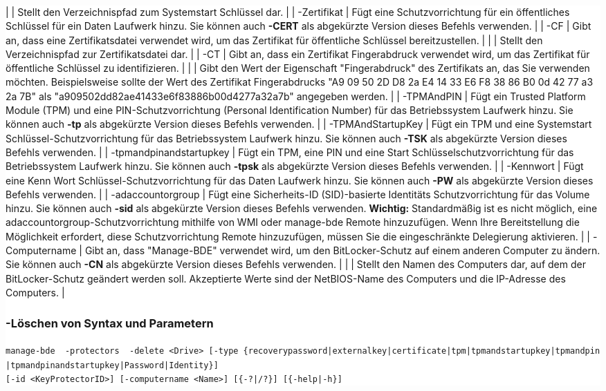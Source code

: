 | <pathToExternalKeydirectory> |                                                                                                                                                                Stellt den Verzeichnispfad zum Systemstart Schlüssel dar.                                                                                                                                                                |
|         -Zertifikat         |                                                                                                                               Fügt eine Schutzvorrichtung für ein öffentliches Schlüssel für ein Daten Laufwerk hinzu. Sie können auch **-CERT** als abgekürzte Version dieses Befehls verwenden.                                                                                                                               |
|             -CF              |                                                                                                                                              Gibt an, dass eine Zertifikatsdatei verwendet wird, um das Zertifikat für öffentliche Schlüssel bereitzustellen.                                                                                                                                              |
|   <pathToCertificateFile>    |                                                                                                                                                             Stellt den Verzeichnispfad zur Zertifikatsdatei dar.                                                                                                                                                              |
|             -CT              |                                                                                                                                           Gibt an, dass ein Zertifikat Fingerabdruck verwendet wird, um das Zertifikat für öffentliche Schlüssel zu identifizieren.                                                                                                                                           |
|   <CertificateThumbprint>    |                                                       Gibt den Wert der Eigenschaft "Fingerabdruck" des Zertifikats an, das Sie verwenden möchten. Beispielsweise sollte der Wert des Zertifikat Fingerabdrucks "A9 09 50 2D D8 2a E4 14 33 E6 F8 38 86 B0 0d 42 77 a3 2a 7B" als "a909502dd82ae41433e6f83886b00d4277a32a7b" angegeben werden.                                                        |
|          -TPMAndPIN          |                                                                                           Fügt ein Trusted Platform Module (TPM) und eine PIN-Schutzvorrichtung (Personal Identification Number) für das Betriebssystem Laufwerk hinzu. Sie können auch **-tp** als abgekürzte Version dieses Befehls verwenden.                                                                                           |
|      -TPMAndStartupKey       |                                                                                                                    Fügt ein TPM und eine Systemstart Schlüssel-Schutzvorrichtung für das Betriebssystem Laufwerk hinzu. Sie können auch **-TSK** als abgekürzte Version dieses Befehls verwenden.                                                                                                                    |
|   -tpmandpinandstartupkey    |                                                                                                                Fügt ein TPM, eine PIN und eine Start Schlüsselschutzvorrichtung für das Betriebssystem Laufwerk hinzu. Sie können auch **-tpsk** als abgekürzte Version dieses Befehls verwenden.                                                                                                                 |
|          -Kennwort           |                                                                                                                              Fügt eine Kenn Wort Schlüssel-Schutzvorrichtung für das Daten Laufwerk hinzu. Sie können auch **-PW** als abgekürzte Version dieses Befehls verwenden.                                                                                                                              |
|      -adaccountorgroup       | Fügt eine Sicherheits-ID (SID)-basierte Identitäts Schutzvorrichtung für das Volume hinzu.  Sie können auch **-sid** als abgekürzte Version dieses Befehls verwenden. **Wichtig:** Standardmäßig ist es nicht möglich, eine adaccountorgroup-Schutzvorrichtung mithilfe von WMI oder manage-bde Remote hinzuzufügen.  Wenn Ihre Bereitstellung die Möglichkeit erfordert, diese Schutzvorrichtung Remote hinzuzufügen, müssen Sie die eingeschränkte Delegierung aktivieren. |
|        -Computername         |                                                                                                       Gibt an, dass "Manage-BDE" verwendet wird, um den BitLocker-Schutz auf einem anderen Computer zu ändern. Sie können auch **-CN** als abgekürzte Version dieses Befehls verwenden.                                                                                                       |
|            <Name>            |                                                                                                         Stellt den Namen des Computers dar, auf dem der BitLocker-Schutz geändert werden soll. Akzeptierte Werte sind der NetBIOS-Name des Computers und die IP-Adresse des Computers.                                                                                                         |

### <a name="BKMK_deleteprotectors"></a>-Löschen von Syntax und Parametern
```
manage-bde  -protectors  -delete <Drive> [-type {recoverypassword|externalkey|certificate|tpm|tpmandstartupkey|tpmandpin|tpmandpinandstartupkey|Password|Identity}] 
[-id <KeyProtectorID>] [-computername <Name>] [{-?|/?}] [{-help|-h}]
```
